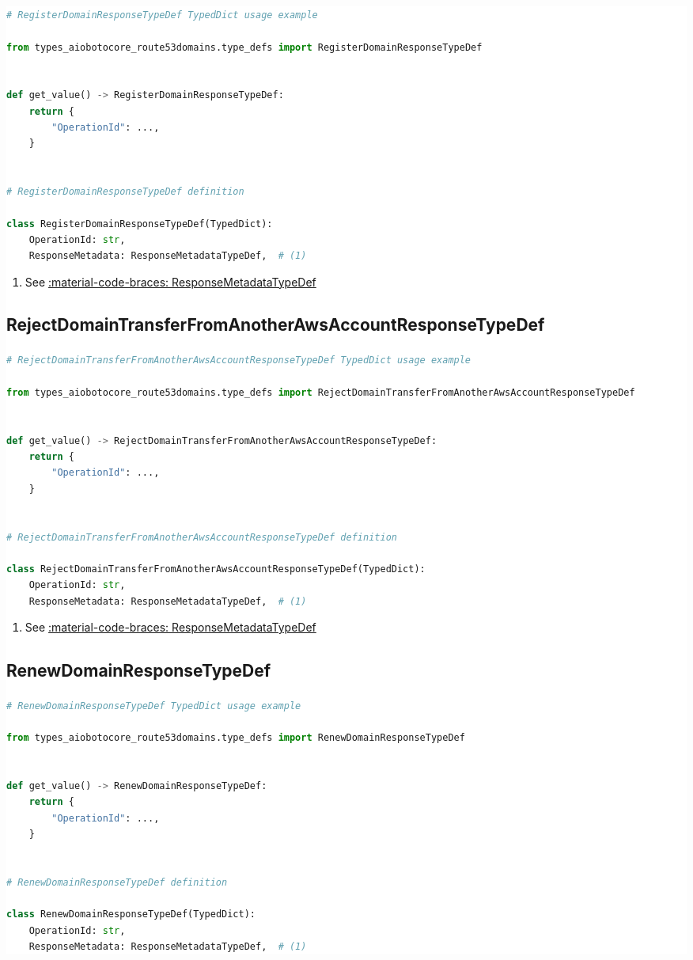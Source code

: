```python
# RegisterDomainResponseTypeDef TypedDict usage example

from types_aiobotocore_route53domains.type_defs import RegisterDomainResponseTypeDef


def get_value() -> RegisterDomainResponseTypeDef:
    return {
        "OperationId": ...,
    }


# RegisterDomainResponseTypeDef definition

class RegisterDomainResponseTypeDef(TypedDict):
    OperationId: str,
    ResponseMetadata: ResponseMetadataTypeDef,  # (1)
```

1. See [:material-code-braces: ResponseMetadataTypeDef](./type_defs.md#responsemetadatatypedef) 
## RejectDomainTransferFromAnotherAwsAccountResponseTypeDef

```python
# RejectDomainTransferFromAnotherAwsAccountResponseTypeDef TypedDict usage example

from types_aiobotocore_route53domains.type_defs import RejectDomainTransferFromAnotherAwsAccountResponseTypeDef


def get_value() -> RejectDomainTransferFromAnotherAwsAccountResponseTypeDef:
    return {
        "OperationId": ...,
    }


# RejectDomainTransferFromAnotherAwsAccountResponseTypeDef definition

class RejectDomainTransferFromAnotherAwsAccountResponseTypeDef(TypedDict):
    OperationId: str,
    ResponseMetadata: ResponseMetadataTypeDef,  # (1)
```

1. See [:material-code-braces: ResponseMetadataTypeDef](./type_defs.md#responsemetadatatypedef) 
## RenewDomainResponseTypeDef

```python
# RenewDomainResponseTypeDef TypedDict usage example

from types_aiobotocore_route53domains.type_defs import RenewDomainResponseTypeDef


def get_value() -> RenewDomainResponseTypeDef:
    return {
        "OperationId": ...,
    }


# RenewDomainResponseTypeDef definition

class RenewDomainResponseTypeDef(TypedDict):
    OperationId: str,
    ResponseMetadata: ResponseMetadataTypeDef,  # (1)
```
